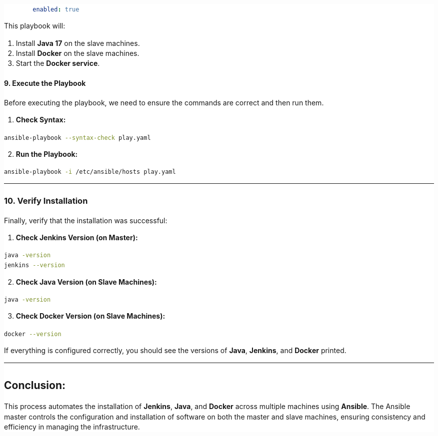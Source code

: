 ```yaml
        enabled: true
```

This playbook will:
1. Install **Java 17** on the slave machines.
2. Install **Docker** on the slave machines.
3. Start the **Docker service**.

#### 9. **Execute the Playbook**

Before executing the playbook, we need to ensure the commands are correct and then run them.

1. **Check Syntax:**

```bash
ansible-playbook --syntax-check play.yaml
```

2. **Run the Playbook:**

```bash
ansible-playbook -i /etc/ansible/hosts play.yaml
```

---

### 10. **Verify Installation**

Finally, verify that the installation was successful:

1. **Check Jenkins Version (on Master):**

```bash
java -version
jenkins --version
```

2. **Check Java Version (on Slave Machines):**

```bash
java -version
```

3. **Check Docker Version (on Slave Machines):**

```bash
docker --version
```

If everything is configured correctly, you should see the versions of **Java**, **Jenkins**, and **Docker** printed.

---

## **Conclusion:**

This process automates the installation of **Jenkins**, **Java**, and **Docker** across multiple machines using **Ansible**. The Ansible master controls the configuration and installation of software on both the master and slave machines, ensuring consistency and efficiency in managing the infrastructure.
